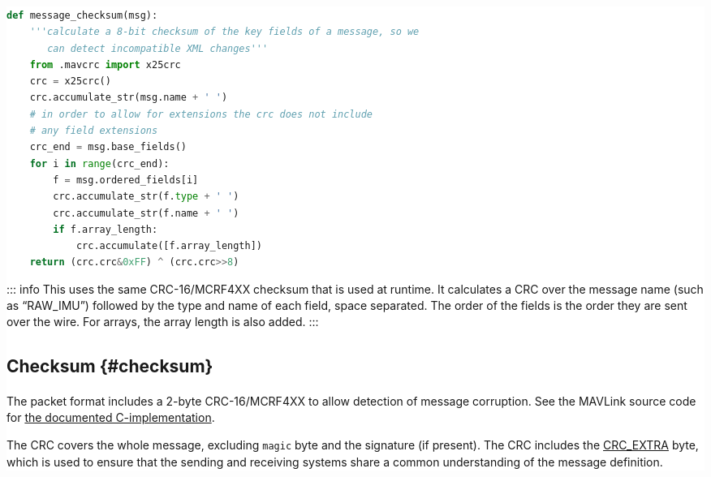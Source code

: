 ```python
def message_checksum(msg):
    '''calculate a 8-bit checksum of the key fields of a message, so we
       can detect incompatible XML changes'''
    from .mavcrc import x25crc
    crc = x25crc()
    crc.accumulate_str(msg.name + ' ')
    # in order to allow for extensions the crc does not include
    # any field extensions
    crc_end = msg.base_fields()
    for i in range(crc_end):
        f = msg.ordered_fields[i]
        crc.accumulate_str(f.type + ' ')
        crc.accumulate_str(f.name + ' ')
        if f.array_length:
            crc.accumulate([f.array_length])
    return (crc.crc&0xFF) ^ (crc.crc>>8)
```



::: info
This uses the same CRC-16/MCRF4XX checksum that is used at runtime.
It calculates a CRC over the message name (such as “RAW_IMU”) followed by the type and name of each field, space separated.
The order of the fields is the order they are sent over the wire. For arrays, the array length is also added.
:::

## Checksum {#checksum}

The packet format includes a 2-byte CRC-16/MCRF4XX to allow detection of message corruption.
See the MAVLink source code for [the documented C-implementation](https://github.com/mavlink/c_library_v2/blob/master/checksum.h).

The CRC covers the whole message, excluding `magic` byte and the signature (if present).
The CRC includes the [CRC_EXTRA](#crc_extra) byte, which is used to ensure that the sending and receiving systems share a common understanding of the message definition.
